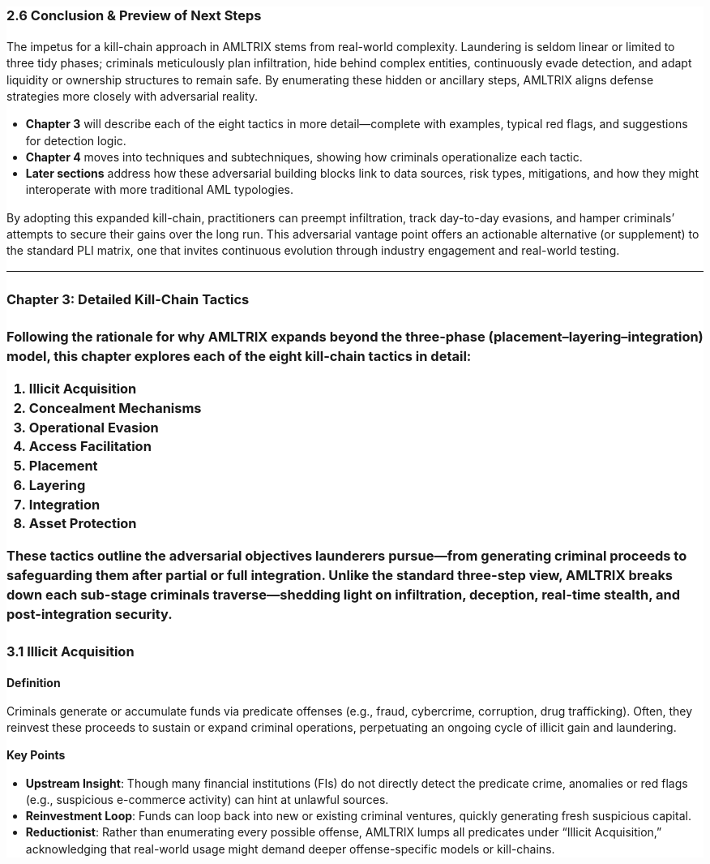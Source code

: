 ### 2.6 Conclusion & Preview of Next Steps

The impetus for a kill-chain approach in AMLTRIX stems from real-world complexity. Laundering is seldom linear or limited to three tidy phases; criminals meticulously plan infiltration, hide behind complex entities, continuously evade detection, and adapt liquidity or ownership structures to remain safe. By enumerating these hidden or ancillary steps, AMLTRIX aligns defense strategies more closely with adversarial reality.

- **Chapter 3** will describe each of the eight tactics in more detail—complete with examples, typical red flags, and suggestions for detection logic.  
- **Chapter 4** moves into techniques and subtechniques, showing how criminals operationalize each tactic.  
- **Later sections** address how these adversarial building blocks link to data sources, risk types, mitigations, and how they might interoperate with more traditional AML typologies.

By adopting this expanded kill-chain, practitioners can preempt infiltration, track day-to-day evasions, and hamper criminals’ attempts to secure their gains over the long run. This adversarial vantage point offers an actionable alternative (or supplement) to the standard PLI matrix, one that invites continuous evolution through industry engagement and real-world testing.

---
<h3 id="chapter-3-detailed-kill-chain-tactics"> Chapter 3: Detailed Kill-Chain Tactics <h3>


Following the rationale for why AMLTRIX expands beyond the three-phase (placement–layering–integration) model, this chapter explores each of the eight kill-chain tactics in detail:

1. Illicit Acquisition  
2. Concealment Mechanisms  
3. Operational Evasion  
4. Access Facilitation  
5. Placement  
6. Layering  
7. Integration  
8. Asset Protection

These tactics outline the adversarial objectives launderers pursue—from generating criminal proceeds to safeguarding them after partial or full integration. Unlike the standard three-step view, AMLTRIX breaks down each sub-stage criminals traverse—shedding light on infiltration, deception, real-time stealth, and post-integration security.

### 3.1 Illicit Acquisition

**Definition**

Criminals generate or accumulate funds via predicate offenses (e.g., fraud, cybercrime, corruption, drug trafficking). Often, they reinvest these proceeds to sustain or expand criminal operations, perpetuating an ongoing cycle of illicit gain and laundering.

**Key Points**

- **Upstream Insight**: Though many financial institutions (FIs) do not directly detect the predicate crime, anomalies or red flags (e.g., suspicious e-commerce activity) can hint at unlawful sources.  
- **Reinvestment Loop**: Funds can loop back into new or existing criminal ventures, quickly generating fresh suspicious capital.  
- **Reductionist**: Rather than enumerating every possible offense, AMLTRIX lumps all predicates under “Illicit Acquisition,” acknowledging that real-world usage might demand deeper offense-specific models or kill-chains.
